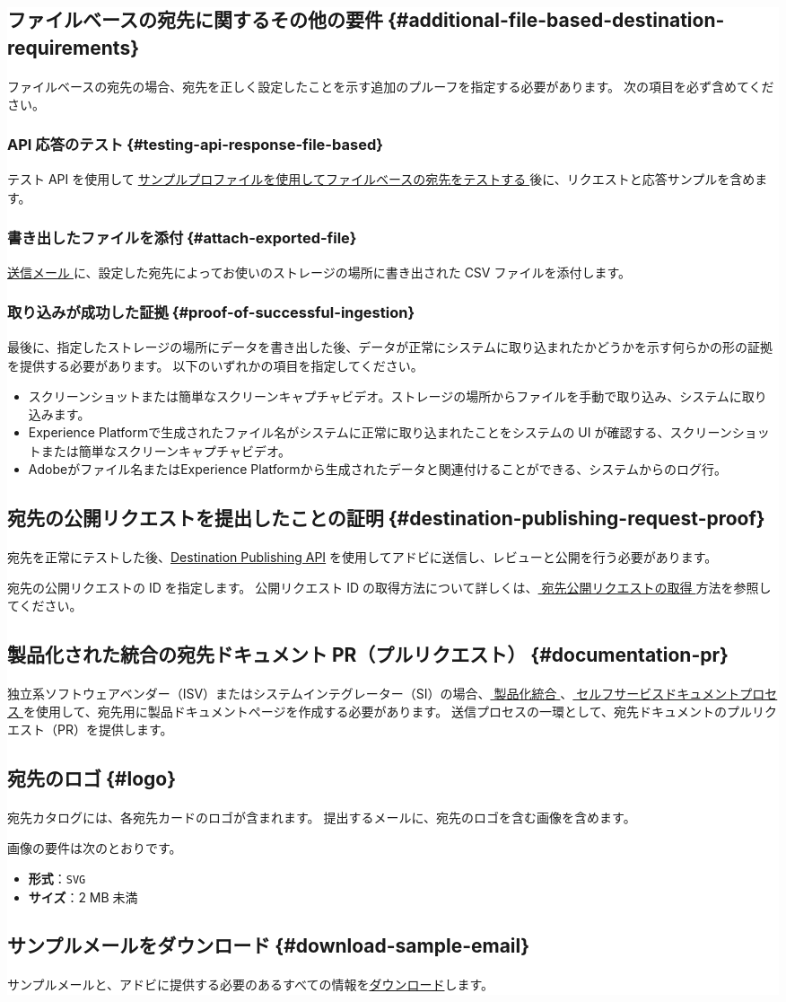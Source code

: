 ```json
```

## ファイルベースの宛先に関するその他の要件 {#additional-file-based-destination-requirements}

ファイルベースの宛先の場合、宛先を正しく設定したことを示す追加のプルーフを指定する必要があります。 次の項目を必ず含めてください。

### API 応答のテスト {#testing-api-response-file-based}

テスト API を使用して [ サンプルプロファイルを使用してファイルベースの宛先をテストする ](../testing-api/batch-destinations/file-based-destination-testing-api.md) 後に、リクエストと応答サンプルを含めます。

### 書き出したファイルを添付 {#attach-exported-file}

[ 送信メール ](#download-sample-email) に、設定した宛先によってお使いのストレージの場所に書き出された CSV ファイルを添付します。

### 取り込みが成功した証拠 {#proof-of-successful-ingestion}

最後に、指定したストレージの場所にデータを書き出した後、データが正常にシステムに取り込まれたかどうかを示す何らかの形の証拠を提供する必要があります。 以下のいずれかの項目を指定してください。

* スクリーンショットまたは簡単なスクリーンキャプチャビデオ。ストレージの場所からファイルを手動で取り込み、システムに取り込みます。
* Experience Platformで生成されたファイル名がシステムに正常に取り込まれたことをシステムの UI が確認する、スクリーンショットまたは簡単なスクリーンキャプチャビデオ。
* Adobeがファイル名またはExperience Platformから生成されたデータと関連付けることができる、システムからのログ行。

## 宛先の公開リクエストを提出したことの証明 {#destination-publishing-request-proof}

宛先を正常にテストした後、[Destination Publishing API](../publishing-api/create-publishing-request.md) を使用してアドビに送信し、レビューと公開を行う必要があります。

宛先の公開リクエストの ID を指定します。 公開リクエスト ID の取得方法について詳しくは、[ 宛先公開リクエストの取得 ](../publishing-api/retrieve-publishing-request.md) 方法を参照してください。

## 製品化された統合の宛先ドキュメント PR（プルリクエスト） {#documentation-pr}

独立系ソフトウェアベンダー（ISV）またはシステムインテグレーター（SI）の場合、[ 製品化統合 ](../overview.md#productized-custom-integrations)、[ セルフサービスドキュメントプロセス ](../docs-framework/documentation-instructions.md) を使用して、宛先用に製品ドキュメントページを作成する必要があります。 送信プロセスの一環として、宛先ドキュメントのプルリクエスト（PR）を提供します。

## 宛先のロゴ {#logo}

宛先カタログには、各宛先カードのロゴが含まれます。 提出するメールに、宛先のロゴを含む画像を含めます。

画像の要件は次のとおりです。
* **形式**：`SVG`
* **サイズ**：2 MB 未満

## サンプルメールをダウンロード {#download-sample-email}

サンプルメールと、アドビに提供する必要のあるすべての情報を[ダウンロード](../assets/guides/sample-email-submit-destination.rtf)します。
